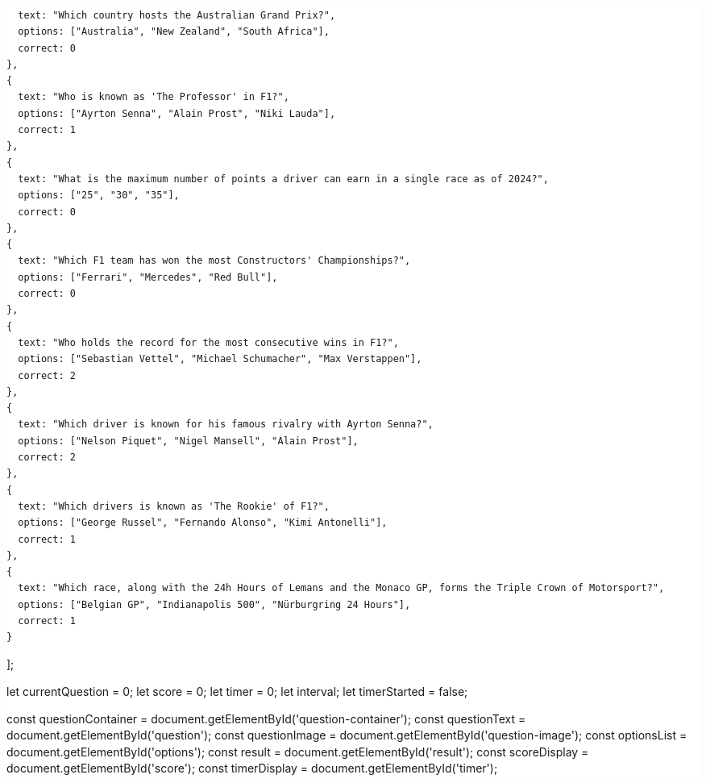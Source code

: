       text: "Which country hosts the Australian Grand Prix?",
      options: ["Australia", "New Zealand", "South Africa"],
      correct: 0
    },
    {
      text: "Who is known as 'The Professor' in F1?",
      options: ["Ayrton Senna", "Alain Prost", "Niki Lauda"],
      correct: 1
    },
    {
      text: "What is the maximum number of points a driver can earn in a single race as of 2024?",
      options: ["25", "30", "35"],
      correct: 0
    },
    {
      text: "Which F1 team has won the most Constructors' Championships?",
      options: ["Ferrari", "Mercedes", "Red Bull"],
      correct: 0
    },
    {
      text: "Who holds the record for the most consecutive wins in F1?",
      options: ["Sebastian Vettel", "Michael Schumacher", "Max Verstappen"],
      correct: 2
    },
    {
      text: "Which driver is known for his famous rivalry with Ayrton Senna?",
      options: ["Nelson Piquet", "Nigel Mansell", "Alain Prost"],
      correct: 2
    },
    {
      text: "Which drivers is known as 'The Rookie' of F1?",
      options: ["George Russel", "Fernando Alonso", "Kimi Antonelli"],
      correct: 1
    },
    {
      text: "Which race, along with the 24h Hours of Lemans and the Monaco GP, forms the Triple Crown of Motorsport?",
      options: ["Belgian GP", "Indianapolis 500", "Nürburgring 24 Hours"],
      correct: 1
    }
  ];

  let currentQuestion = 0;
  let score = 0;
  let timer = 0;
  let interval;
  let timerStarted = false;

  const questionContainer = document.getElementById('question-container');
  const questionText = document.getElementById('question');
  const questionImage = document.getElementById('question-image');
  const optionsList = document.getElementById('options');
  const result = document.getElementById('result');
  const scoreDisplay = document.getElementById('score');
  const timerDisplay = document.getElementById('timer');
